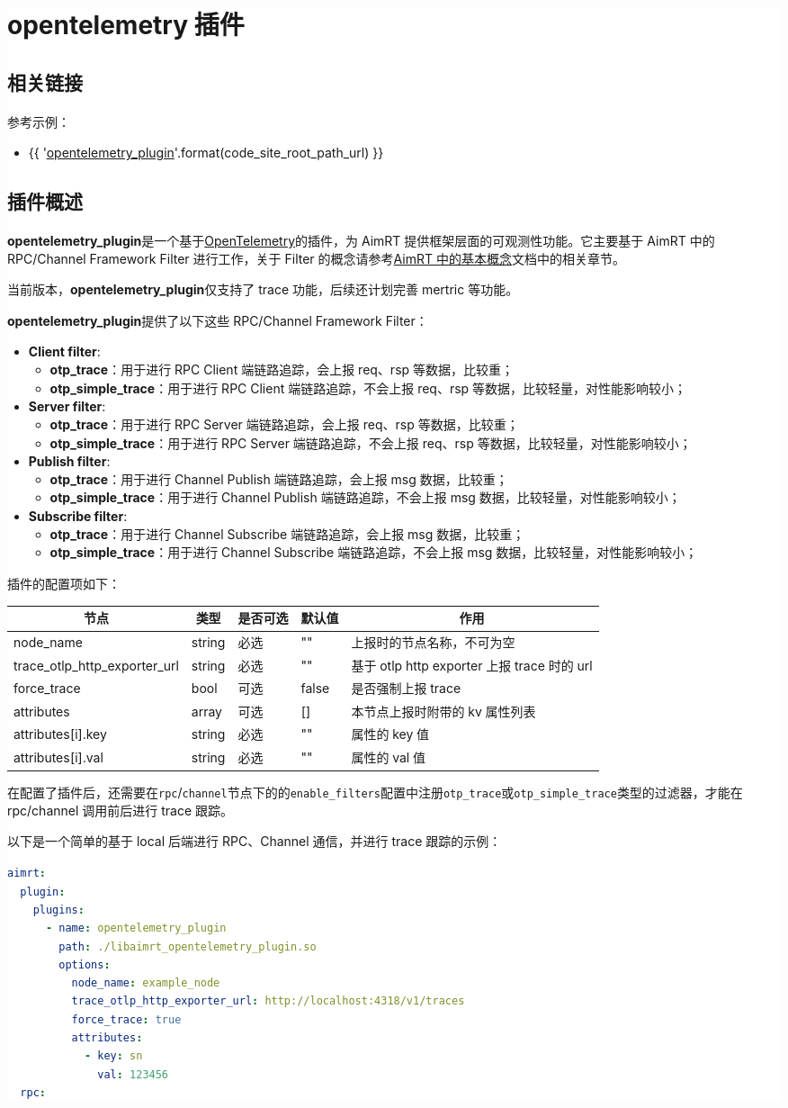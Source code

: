 # opentelemetry 插件

## 相关链接

参考示例：

- {{ '[opentelemetry_plugin]({}/src/examples/plugins/opentelemetry_plugin)'.format(code_site_root_path_url) }}

## 插件概述

**opentelemetry_plugin**是一个基于[OpenTelemetry](https://opentelemetry.io/)的插件，为 AimRT 提供框架层面的可观测性功能。它主要基于 AimRT 中的 RPC/Channel Framework Filter 进行工作，关于 Filter 的概念请参考[AimRT 中的基本概念](../concepts/concepts.md)文档中的相关章节。

当前版本，**opentelemetry_plugin**仅支持了 trace 功能，后续还计划完善 mertric 等功能。

**opentelemetry_plugin**提供了以下这些 RPC/Channel Framework Filter：

- **Client filter**:
  - **otp_trace**：用于进行 RPC Client 端链路追踪，会上报 req、rsp 等数据，比较重；
  - **otp_simple_trace**：用于进行 RPC Client 端链路追踪，不会上报 req、rsp 等数据，比较轻量，对性能影响较小；
- **Server filter**:
  - **otp_trace**：用于进行 RPC Server 端链路追踪，会上报 req、rsp 等数据，比较重；
  - **otp_simple_trace**：用于进行 RPC Server 端链路追踪，不会上报 req、rsp 等数据，比较轻量，对性能影响较小；
- **Publish filter**:
  - **otp_trace**：用于进行 Channel Publish 端链路追踪，会上报 msg 数据，比较重；
  - **otp_simple_trace**：用于进行 Channel Publish 端链路追踪，不会上报 msg 数据，比较轻量，对性能影响较小；
- **Subscribe filter**:
  - **otp_trace**：用于进行 Channel Subscribe 端链路追踪，会上报 msg 数据，比较重；
  - **otp_simple_trace**：用于进行 Channel Subscribe 端链路追踪，不会上报 msg 数据，比较轻量，对性能影响较小；

插件的配置项如下：

| 节点                         | 类型   | 是否可选 | 默认值 | 作用                                        |
| ---------------------------- | ------ | -------- | ------ | ------------------------------------------- |
| node_name                    | string | 必选     | ""     | 上报时的节点名称，不可为空                  |
| trace_otlp_http_exporter_url | string | 必选     | ""     | 基于 otlp http exporter 上报 trace 时的 url |
| force_trace                  | bool   | 可选     | false  | 是否强制上报 trace                          |
| attributes                   | array  | 可选     | []     | 本节点上报时附带的 kv 属性列表              |
| attributes[i].key            | string | 必选     | ""     | 属性的 key 值                               |
| attributes[i].val            | string | 必选     | ""     | 属性的 val 值                               |

在配置了插件后，还需要在`rpc`/`channel`节点下的的`enable_filters`配置中注册`otp_trace`或`otp_simple_trace`类型的过滤器，才能在 rpc/channel 调用前后进行 trace 跟踪。

以下是一个简单的基于 local 后端进行 RPC、Channel 通信，并进行 trace 跟踪的示例：

```yaml
aimrt:
  plugin:
    plugins:
      - name: opentelemetry_plugin
        path: ./libaimrt_opentelemetry_plugin.so
        options:
          node_name: example_node
          trace_otlp_http_exporter_url: http://localhost:4318/v1/traces
          force_trace: true
          attributes:
            - key: sn
              val: 123456
  rpc:
```